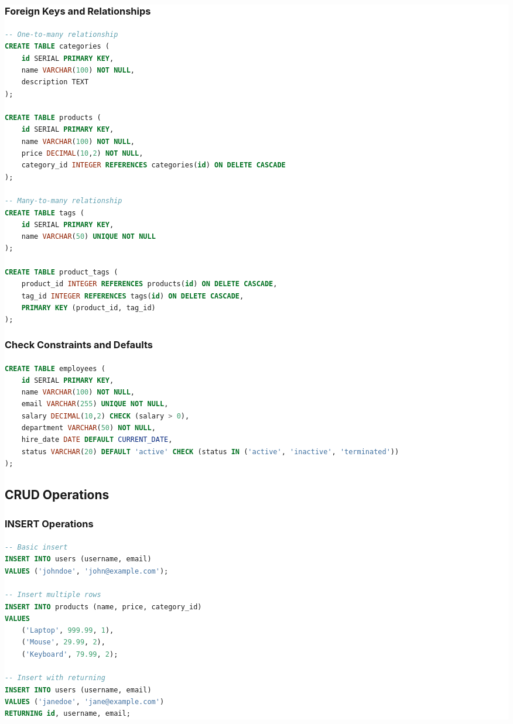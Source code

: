 ### Foreign Keys and Relationships
```sql
-- One-to-many relationship
CREATE TABLE categories (
    id SERIAL PRIMARY KEY,
    name VARCHAR(100) NOT NULL,
    description TEXT
);

CREATE TABLE products (
    id SERIAL PRIMARY KEY,
    name VARCHAR(100) NOT NULL,
    price DECIMAL(10,2) NOT NULL,
    category_id INTEGER REFERENCES categories(id) ON DELETE CASCADE
);

-- Many-to-many relationship
CREATE TABLE tags (
    id SERIAL PRIMARY KEY,
    name VARCHAR(50) UNIQUE NOT NULL
);

CREATE TABLE product_tags (
    product_id INTEGER REFERENCES products(id) ON DELETE CASCADE,
    tag_id INTEGER REFERENCES tags(id) ON DELETE CASCADE,
    PRIMARY KEY (product_id, tag_id)
);
```

### Check Constraints and Defaults
```sql
CREATE TABLE employees (
    id SERIAL PRIMARY KEY,
    name VARCHAR(100) NOT NULL,
    email VARCHAR(255) UNIQUE NOT NULL,
    salary DECIMAL(10,2) CHECK (salary > 0),
    department VARCHAR(50) NOT NULL,
    hire_date DATE DEFAULT CURRENT_DATE,
    status VARCHAR(20) DEFAULT 'active' CHECK (status IN ('active', 'inactive', 'terminated'))
);
```

## CRUD Operations

### INSERT Operations
```sql
-- Basic insert
INSERT INTO users (username, email)
VALUES ('johndoe', 'john@example.com');

-- Insert multiple rows
INSERT INTO products (name, price, category_id)
VALUES
    ('Laptop', 999.99, 1),
    ('Mouse', 29.99, 2),
    ('Keyboard', 79.99, 2);

-- Insert with returning
INSERT INTO users (username, email)
VALUES ('janedoe', 'jane@example.com')
RETURNING id, username, email;
```
